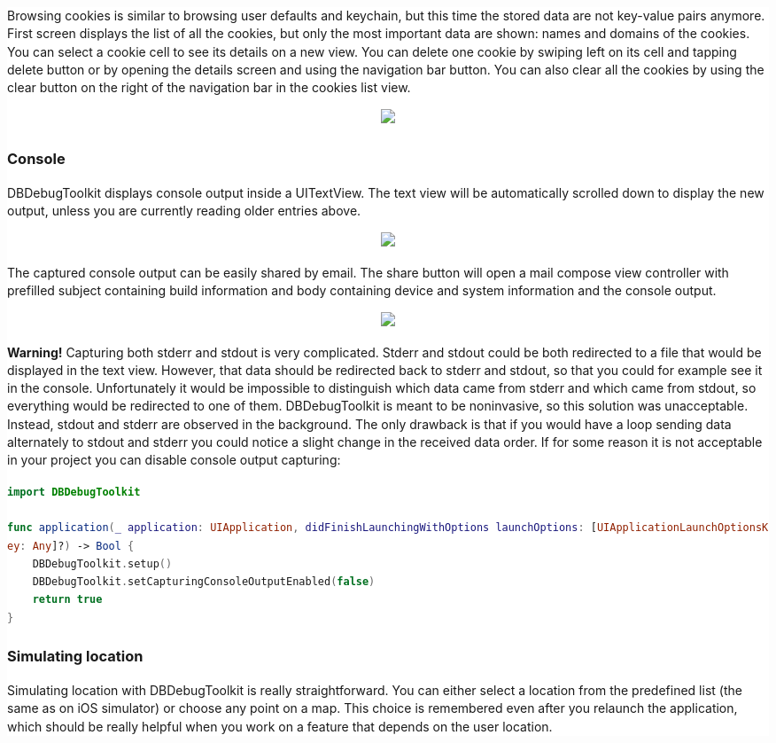 Browsing cookies is similar to browsing user defaults and keychain, but this time the stored data are not key-value pairs anymore. First screen displays the list of all the cookies, but only the most important data are shown: names and domains of the cookies. You can select a cookie cell to see its details on a new view. You can delete one cookie by swiping left on its cell and tapping delete button or by opening the details screen and using the navigation bar button. You can also clear all the cookies by using the clear button on the right of the navigation bar in the cookies list view.

<p align="center">
  <img src="Assets/cookies.gif">
</p>

### Console

DBDebugToolkit displays console output inside a UITextView. The text view will be automatically scrolled down to display the new output, unless you are currently reading older entries above.

<p align="center">
  <img src="Assets/console.gif">
</p>

The captured console output can be easily shared by email. The share button will open a mail compose view controller with prefilled subject containing build information and body containing device and system information and the console output.

<p align="center">
  <img src="Assets/sharingConsole.gif">
</p>

**Warning!** Capturing both stderr and stdout is very complicated. Stderr and stdout could be both redirected to a file that would be displayed in the text view. However, that data should be redirected back to stderr and stdout, so that you could for example see it in the console. Unfortunately it would be impossible to distinguish which data came from stderr and which came from stdout, so everything would be redirected to one of them. DBDebugToolkit is meant to be noninvasive, so this solution was unacceptable. Instead, stdout and stderr are observed in the background. The only drawback is that if you would have a loop sending data alternately to stdout and stderr you could notice a slight change in the received data order. If for some reason it is not acceptable in your project you can disable console output capturing:

```swift
import DBDebugToolkit

func application(_ application: UIApplication, didFinishLaunchingWithOptions launchOptions: [UIApplicationLaunchOptionsKey: Any]?) -> Bool {
    DBDebugToolkit.setup()
    DBDebugToolkit.setCapturingConsoleOutputEnabled(false)
    return true
}
```

### Simulating location

Simulating location with DBDebugToolkit is really straightforward. You can either select a location from the predefined list (the same as on iOS simulator) or choose any point on a map. This choice is remembered even after you relaunch the application, which should be really helpful when you work on a feature that depends on the user location.
